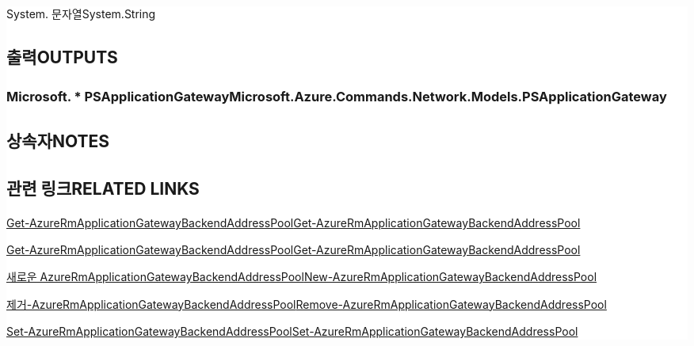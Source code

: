 ###  
<span data-ttu-id="357a0-135">System. 문자열</span><span class="sxs-lookup"><span data-stu-id="357a0-135">System.String</span></span>

## <span data-ttu-id="357a0-136">출력</span><span class="sxs-lookup"><span data-stu-id="357a0-136">OUTPUTS</span></span>

### <span data-ttu-id="357a0-137">Microsoft. \* PSApplicationGateway</span><span class="sxs-lookup"><span data-stu-id="357a0-137">Microsoft.Azure.Commands.Network.Models.PSApplicationGateway</span></span>

## <span data-ttu-id="357a0-138">상속자</span><span class="sxs-lookup"><span data-stu-id="357a0-138">NOTES</span></span>

## <span data-ttu-id="357a0-139">관련 링크</span><span class="sxs-lookup"><span data-stu-id="357a0-139">RELATED LINKS</span></span>

[<span data-ttu-id="357a0-140">Get-AzureRmApplicationGatewayBackendAddressPool</span><span class="sxs-lookup"><span data-stu-id="357a0-140">Get-AzureRmApplicationGatewayBackendAddressPool</span></span>](./Get-AzureRmApplicationGatewayBackendAddressPool.md)

[<span data-ttu-id="357a0-141">Get-AzureRmApplicationGatewayBackendAddressPool</span><span class="sxs-lookup"><span data-stu-id="357a0-141">Get-AzureRmApplicationGatewayBackendAddressPool</span></span>](./Get-AzureRmApplicationGatewayBackendAddressPool.md)

[<span data-ttu-id="357a0-142">새로운 AzureRmApplicationGatewayBackendAddressPool</span><span class="sxs-lookup"><span data-stu-id="357a0-142">New-AzureRmApplicationGatewayBackendAddressPool</span></span>](./New-AzureRmApplicationGatewayBackendAddressPool.md)

[<span data-ttu-id="357a0-143">제거-AzureRmApplicationGatewayBackendAddressPool</span><span class="sxs-lookup"><span data-stu-id="357a0-143">Remove-AzureRmApplicationGatewayBackendAddressPool</span></span>](./Remove-AzureRmApplicationGatewayBackendAddressPool.md)

[<span data-ttu-id="357a0-144">Set-AzureRmApplicationGatewayBackendAddressPool</span><span class="sxs-lookup"><span data-stu-id="357a0-144">Set-AzureRmApplicationGatewayBackendAddressPool</span></span>](./Set-AzureRmApplicationGatewayBackendAddressPool.md)


